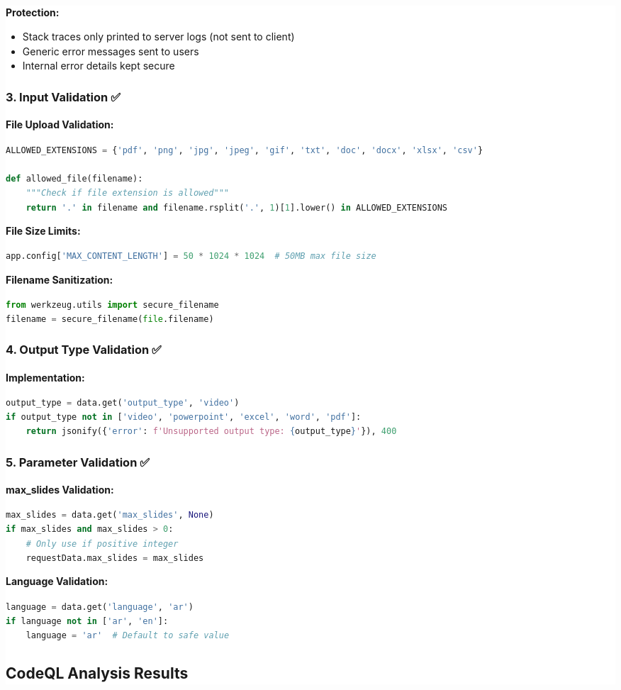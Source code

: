 **Protection:**
- Stack traces only printed to server logs (not sent to client)
- Generic error messages sent to users
- Internal error details kept secure

### 3. Input Validation ✅

**File Upload Validation:**
```python
ALLOWED_EXTENSIONS = {'pdf', 'png', 'jpg', 'jpeg', 'gif', 'txt', 'doc', 'docx', 'xlsx', 'csv'}

def allowed_file(filename):
    """Check if file extension is allowed"""
    return '.' in filename and filename.rsplit('.', 1)[1].lower() in ALLOWED_EXTENSIONS
```

**File Size Limits:**
```python
app.config['MAX_CONTENT_LENGTH'] = 50 * 1024 * 1024  # 50MB max file size
```

**Filename Sanitization:**
```python
from werkzeug.utils import secure_filename
filename = secure_filename(file.filename)
```

### 4. Output Type Validation ✅

**Implementation:**
```python
output_type = data.get('output_type', 'video')
if output_type not in ['video', 'powerpoint', 'excel', 'word', 'pdf']:
    return jsonify({'error': f'Unsupported output type: {output_type}'}), 400
```

### 5. Parameter Validation ✅

**max_slides Validation:**
```python
max_slides = data.get('max_slides', None)
if max_slides and max_slides > 0:
    # Only use if positive integer
    requestData.max_slides = max_slides
```

**Language Validation:**
```python
language = data.get('language', 'ar')
if language not in ['ar', 'en']:
    language = 'ar'  # Default to safe value
```

## CodeQL Analysis Results
